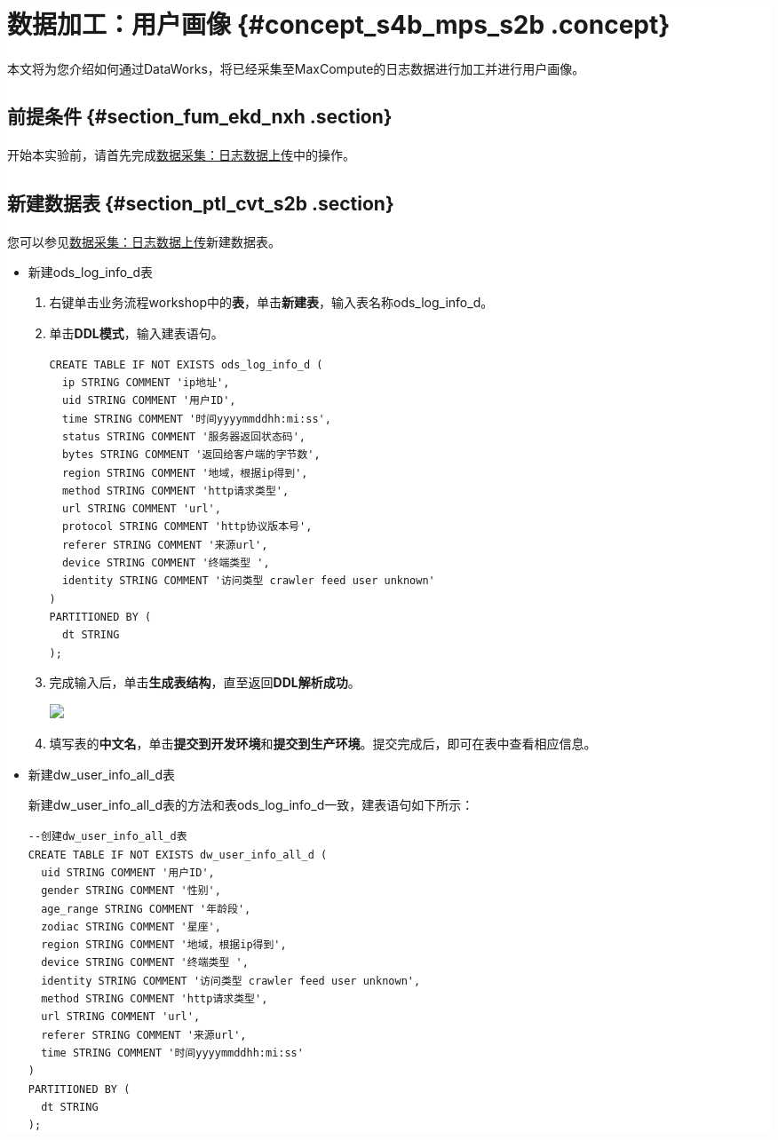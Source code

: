 # 数据加工：用户画像 {#concept_s4b_mps_s2b .concept}

本文将为您介绍如何通过DataWorks，将已经采集至MaxCompute的日志数据进行加工并进行用户画像。

## 前提条件 {#section_fum_ekd_nxh .section}

开始本实验前，请首先完成[数据采集：日志数据上传](intl.zh-CN/最佳实践/Workshop/数据采集：日志数据上传.md#)中的操作。

## 新建数据表 {#section_ptl_cvt_s2b .section}

您可以参见[数据采集：日志数据上传](intl.zh-CN/最佳实践/Workshop/数据采集：日志数据上传.md#)新建数据表。

-   新建ods\_log\_info\_d表
    1.  右键单击业务流程workshop中的**表**，单击**新建表**，输入表名称ods\_log\_info\_d。
    2.  单击**DDL模式**，输入建表语句。

        ``` {#codeblock_l1u_cjb_tin}
        CREATE TABLE IF NOT EXISTS ods_log_info_d (
          ip STRING COMMENT 'ip地址',
          uid STRING COMMENT '用户ID',
          time STRING COMMENT '时间yyyymmddhh:mi:ss',
          status STRING COMMENT '服务器返回状态码',
          bytes STRING COMMENT '返回给客户端的字节数',
          region STRING COMMENT '地域，根据ip得到',
          method STRING COMMENT 'http请求类型',
          url STRING COMMENT 'url',
          protocol STRING COMMENT 'http协议版本号',
          referer STRING COMMENT '来源url',
          device STRING COMMENT '终端类型 ',
          identity STRING COMMENT '访问类型 crawler feed user unknown'
        )
        PARTITIONED BY (
          dt STRING
        );
        ```

    3.  完成输入后，单击**生成表结构**，直至返回**DDL解析成功**。

        ![](http://static-aliyun-doc.oss-cn-hangzhou.aliyuncs.com/assets/img/16422/15620289229172_zh-CN.png)

    4.  填写表的**中文名**，单击**提交到开发环境**和**提交到生产环境**。提交完成后，即可在表中查看相应信息。
-   新建dw\_user\_info\_all\_d表

    新建dw\_user\_info\_all\_d表的方法和表ods\_log\_info\_d一致，建表语句如下所示：

    ``` {#codeblock_p9b_bgg_xxq}
    --创建dw_user_info_all_d表
    CREATE TABLE IF NOT EXISTS dw_user_info_all_d (
      uid STRING COMMENT '用户ID',
      gender STRING COMMENT '性别',
      age_range STRING COMMENT '年龄段',
      zodiac STRING COMMENT '星座',
      region STRING COMMENT '地域，根据ip得到',
      device STRING COMMENT '终端类型 ',
      identity STRING COMMENT '访问类型 crawler feed user unknown',
      method STRING COMMENT 'http请求类型',
      url STRING COMMENT 'url',
      referer STRING COMMENT '来源url',
      time STRING COMMENT '时间yyyymmddhh:mi:ss'
    )
    PARTITIONED BY (
      dt STRING
    );
    ```
